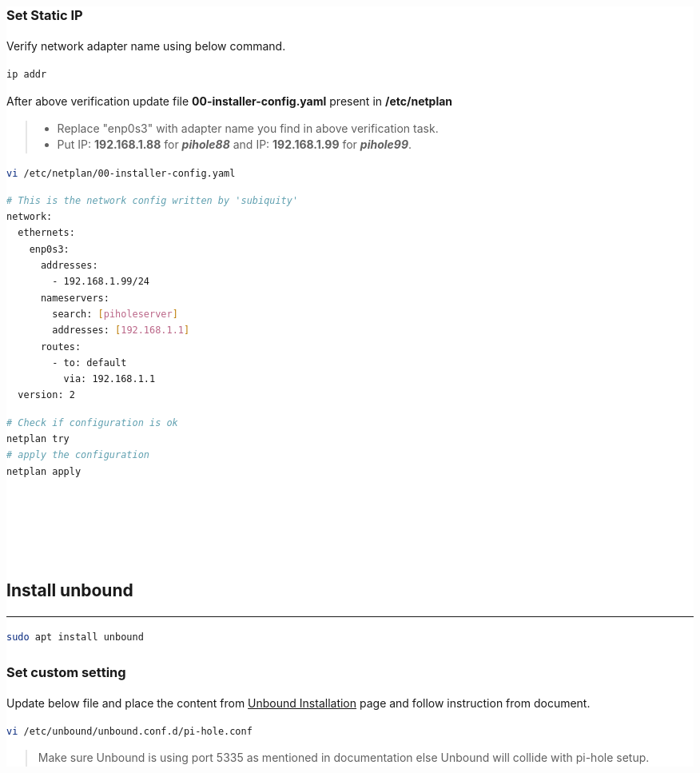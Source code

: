 
### Set Static IP

Verify network adapter name using below command.
```bash
ip addr
```

After above verification update file **00-installer-config.yaml** present in **/etc/netplan**
> - Replace "enp0s3" with adapter name you find in above verification task.  
> - Put IP: **192.168.1.88** for ***pihole88*** and IP: **192.168.1.99** for ***pihole99***.  

```bash
vi /etc/netplan/00-installer-config.yaml
```
```bash
# This is the network config written by 'subiquity'
network:
  ethernets:
    enp0s3:
      addresses:
        - 192.168.1.99/24
      nameservers:
        search: [piholeserver]
        addresses: [192.168.1.1]
      routes:
        - to: default
          via: 192.168.1.1
  version: 2
```

```bash
# Check if configuration is ok
netplan try
# apply the configuration
netplan apply
```

<br/><br/><br/><br/>

## Install unbound
---
```bash
sudo apt install unbound
```
### Set custom setting
Update below file and place the content from [Unbound Installation](#references) page and follow instruction from document.
```bash
vi /etc/unbound/unbound.conf.d/pi-hole.conf
```
> Make sure Unbound is using port 5335 as mentioned in documentation else Unbound will collide with pi-hole setup.

